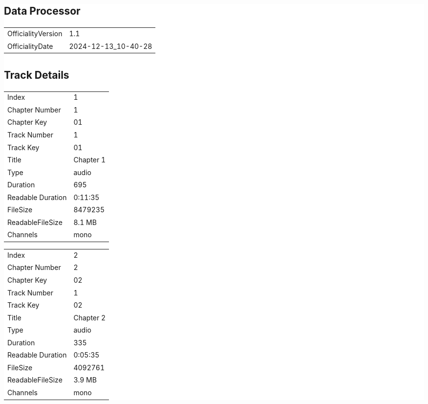 
## Data Processor

|  |  |
| - | - |
| OfficialityVersion | 1.1
| OfficialityDate | 2024-12-13_10-40-28


## Track Details

|  |  |
| - | - |
| Index | 1 |
| Chapter Number | 1 |
| Chapter Key | 01 |
| Track Number | 1 |
| Track Key | 01 |
| Title | Chapter 1 |
| Type | audio |
| Duration | 695 |
| Readable Duration | 0:11:35 |
| FileSize | 8479235 |
| ReadableFileSize | 8.1 MB |
| Channels | mono |

|  |  |
| - | - |
| Index | 2 |
| Chapter Number | 2 |
| Chapter Key | 02 |
| Track Number | 1 |
| Track Key | 02 |
| Title | Chapter 2 |
| Type | audio |
| Duration | 335 |
| Readable Duration | 0:05:35 |
| FileSize | 4092761 |
| ReadableFileSize | 3.9 MB |
| Channels | mono |
